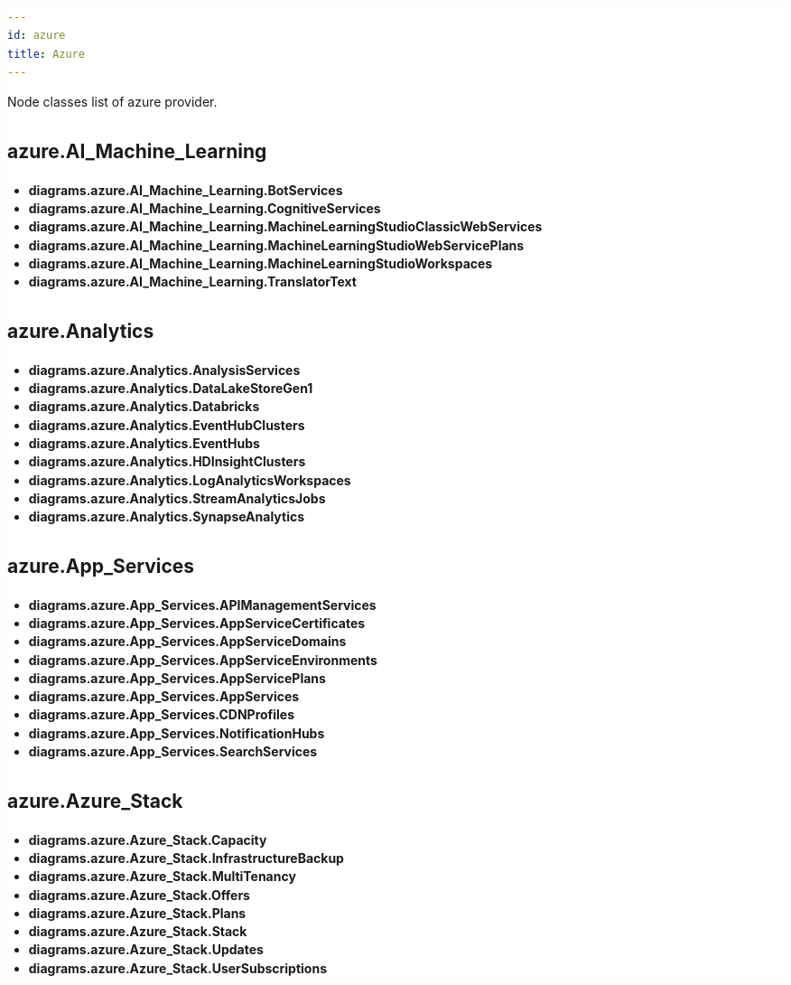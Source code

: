 ```yaml
---
id: azure
title: Azure
---
```


Node classes list of azure provider.

## azure.AI_Machine_Learning

- **diagrams.azure.AI_Machine_Learning.BotServices**
- **diagrams.azure.AI_Machine_Learning.CognitiveServices**
- **diagrams.azure.AI_Machine_Learning.MachineLearningStudioClassicWebServices**
- **diagrams.azure.AI_Machine_Learning.MachineLearningStudioWebServicePlans**
- **diagrams.azure.AI_Machine_Learning.MachineLearningStudioWorkspaces**
- **diagrams.azure.AI_Machine_Learning.TranslatorText**

## azure.Analytics

- **diagrams.azure.Analytics.AnalysisServices**
- **diagrams.azure.Analytics.DataLakeStoreGen1**
- **diagrams.azure.Analytics.Databricks**
- **diagrams.azure.Analytics.EventHubClusters**
- **diagrams.azure.Analytics.EventHubs**
- **diagrams.azure.Analytics.HDInsightClusters**
- **diagrams.azure.Analytics.LogAnalyticsWorkspaces**
- **diagrams.azure.Analytics.StreamAnalyticsJobs**
- **diagrams.azure.Analytics.SynapseAnalytics**

## azure.App_Services

- **diagrams.azure.App_Services.APIManagementServices**
- **diagrams.azure.App_Services.AppServiceCertificates**
- **diagrams.azure.App_Services.AppServiceDomains**
- **diagrams.azure.App_Services.AppServiceEnvironments**
- **diagrams.azure.App_Services.AppServicePlans**
- **diagrams.azure.App_Services.AppServices**
- **diagrams.azure.App_Services.CDNProfiles**
- **diagrams.azure.App_Services.NotificationHubs**
- **diagrams.azure.App_Services.SearchServices**

## azure.Azure_Stack

- **diagrams.azure.Azure_Stack.Capacity**
- **diagrams.azure.Azure_Stack.InfrastructureBackup**
- **diagrams.azure.Azure_Stack.MultiTenancy**
- **diagrams.azure.Azure_Stack.Offers**
- **diagrams.azure.Azure_Stack.Plans**
- **diagrams.azure.Azure_Stack.Stack**
- **diagrams.azure.Azure_Stack.Updates**
- **diagrams.azure.Azure_Stack.UserSubscriptions**
